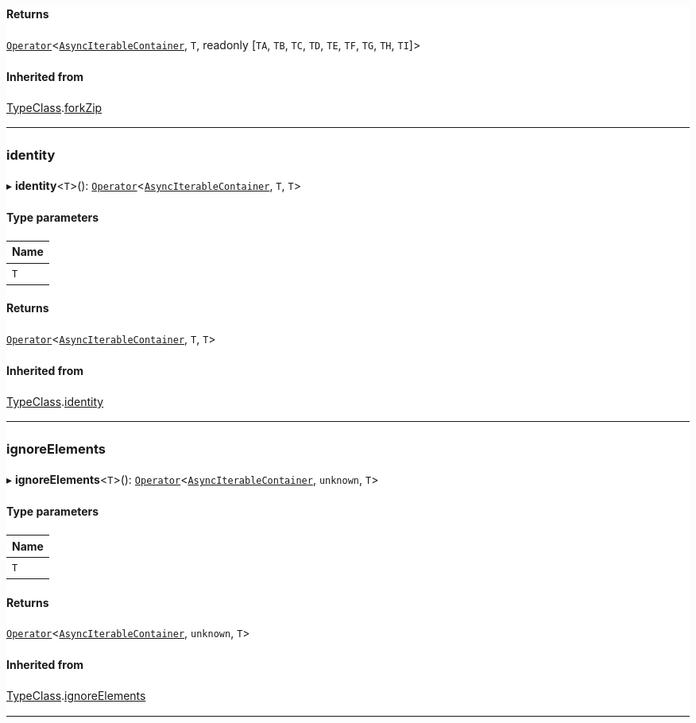 #### Returns

[`Operator`](../modules/core.Containers.md#operator)<[`AsyncIterableContainer`](core.AsyncIterableContainer-1.md), `T`, readonly [`TA`, `TB`, `TC`, `TD`, `TE`, `TF`, `TG`, `TH`, `TI`]\>

#### Inherited from

[TypeClass](core.Containers.TypeClass.md).[forkZip](core.Containers.TypeClass.md#forkzip)

___

### identity

▸ **identity**<`T`\>(): [`Operator`](../modules/core.Containers.md#operator)<[`AsyncIterableContainer`](core.AsyncIterableContainer-1.md), `T`, `T`\>

#### Type parameters

| Name |
| :------ |
| `T` |

#### Returns

[`Operator`](../modules/core.Containers.md#operator)<[`AsyncIterableContainer`](core.AsyncIterableContainer-1.md), `T`, `T`\>

#### Inherited from

[TypeClass](core.Containers.TypeClass.md).[identity](core.Containers.TypeClass.md#identity)

___

### ignoreElements

▸ **ignoreElements**<`T`\>(): [`Operator`](../modules/core.Containers.md#operator)<[`AsyncIterableContainer`](core.AsyncIterableContainer-1.md), `unknown`, `T`\>

#### Type parameters

| Name |
| :------ |
| `T` |

#### Returns

[`Operator`](../modules/core.Containers.md#operator)<[`AsyncIterableContainer`](core.AsyncIterableContainer-1.md), `unknown`, `T`\>

#### Inherited from

[TypeClass](core.Containers.TypeClass.md).[ignoreElements](core.Containers.TypeClass.md#ignoreelements)

___
